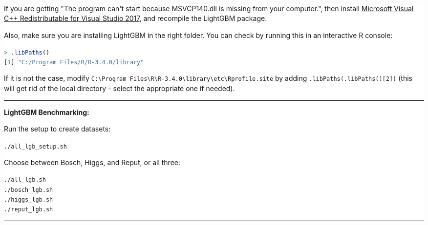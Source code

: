 If you are getting "The program can't start because MSVCP140.dll is missing from your computer.", then install [Microsoft Visual C++ Redistributable for Visual Studio 2017](https://www.visualstudio.com/downloads/#build-tools-for-visual-studio-2017), and recompile the LightGBM package.

Also, make sure you are installing LightGBM in the right folder. You can check by running this in an interactive R console:

```r
> .libPaths()
[1] "C:/Program Files/R/R-3.4.0/library"
```

If it is not the case, modify `C:\Program Files\R\R-3.4.0\library\etc\Rprofile.site` by adding `.libPaths(.libPaths()[2])` (this will get rid of the local directory - select the appropriate one if needed).

---

**LightGBM Benchmarking:**

Run the setup to create datasets:

```bash
./all_lgb_setup.sh
```

Choose between Bosch, Higgs, and Reput, or all three:

```bash
./all_lgb.sh
./bosch_lgb.sh
./higgs_lgb.sh
./reput_lgb.sh
```

---